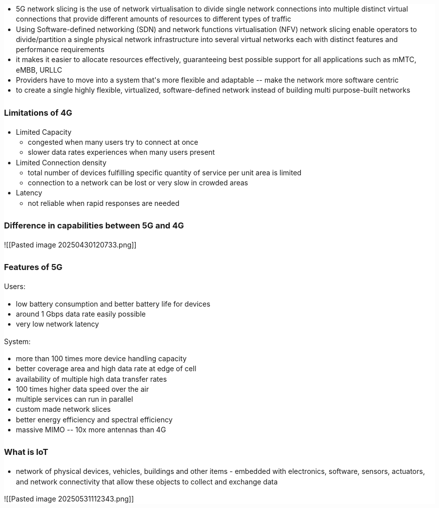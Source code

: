 - 5G network slicing is the use of network virtualisation to divide single network connections into multiple distinct virtual connections that provide different amounts of resources to different types of traffic
- Using Software-defined networking (SDN) and network functions virtualisation (NFV) network slicing enable operators to divide/partition a single physical network infrastructure into several virtual networks each with distinct features and performance requirements
- it makes it easier to allocate resources effectively, guaranteeing best possible support for all applications such as mMTC, eMBB, URLLC
- Providers have to move into a system that's more flexible and adaptable -- make the network more software centric
- to create a single highly flexible, virtualized, software-defined network instead of building multi purpose-built networks

### Limitations of 4G
- Limited Capacity
	- congested when many users try to connect at once
	- slower data rates experiences when many users present
- Limited Connection density
	- total number of devices fulfilling specific quantity of service per unit area is limited
	- connection to a network can be lost or very slow in crowded areas
- Latency
	- not reliable when rapid responses are needed

### Difference in capabilities between 5G and 4G
![[Pasted image 20250430120733.png]]


### Features of 5G
Users:
- low battery consumption and better battery life for devices
- around 1 Gbps data rate easily possible
- very low network latency

System:
- more than 100 times more device handling capacity
- better coverage area and high data rate at edge of cell
- availability of multiple high data transfer rates
- 100 times higher data speed over the air
- multiple services can run in parallel
- custom made network slices
- better energy efficiency and spectral efficiency
- massive MIMO -- 10x more antennas than 4G
  
  
  
### What is IoT
- network of physical devices, vehicles, buildings and other items - embedded with electronics, software, sensors, actuators, and network connectivity that allow these objects to collect and exchange data

![[Pasted image 20250531112343.png]]
